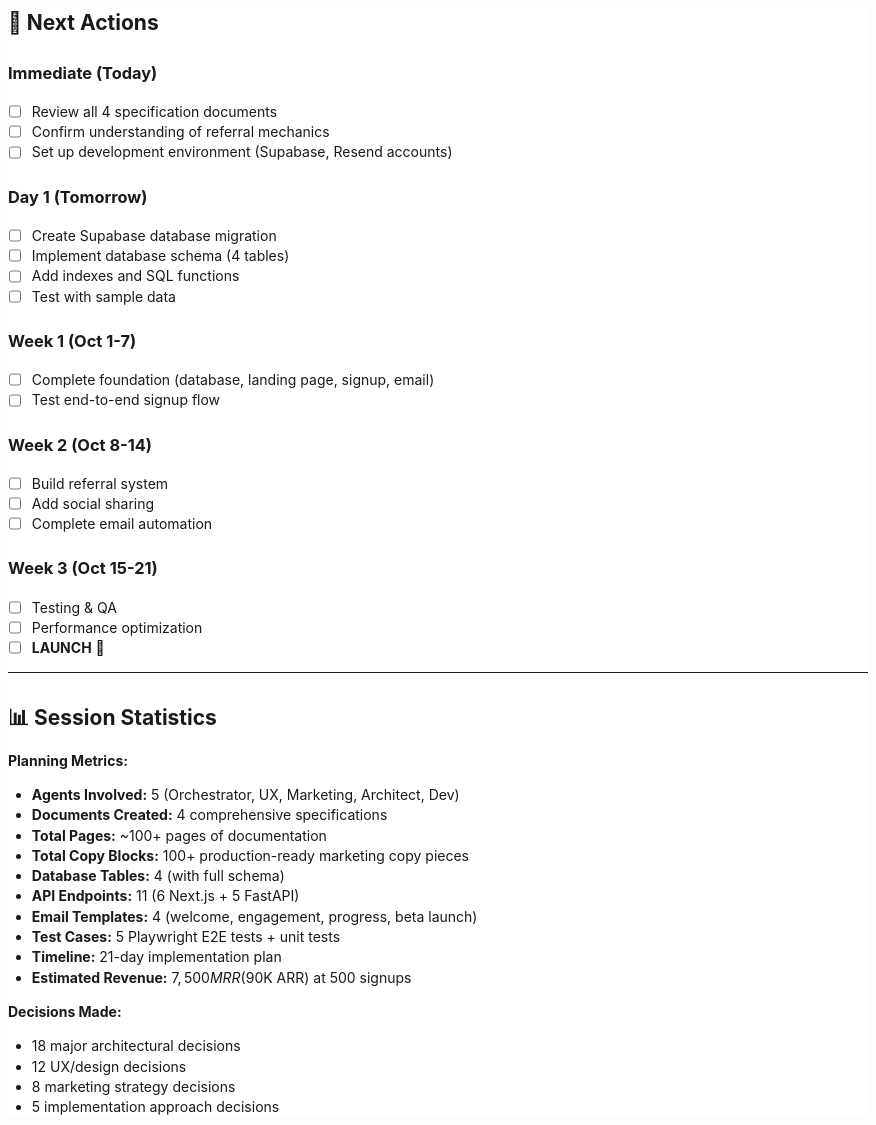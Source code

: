 
## 🎯 **Next Actions**

### **Immediate (Today)**
- [ ] Review all 4 specification documents
- [ ] Confirm understanding of referral mechanics
- [ ] Set up development environment (Supabase, Resend accounts)

### **Day 1 (Tomorrow)**
- [ ] Create Supabase database migration
- [ ] Implement database schema (4 tables)
- [ ] Add indexes and SQL functions
- [ ] Test with sample data

### **Week 1 (Oct 1-7)**
- [ ] Complete foundation (database, landing page, signup, email)
- [ ] Test end-to-end signup flow

### **Week 2 (Oct 8-14)**
- [ ] Build referral system
- [ ] Add social sharing
- [ ] Complete email automation

### **Week 3 (Oct 15-21)**
- [ ] Testing & QA
- [ ] Performance optimization
- [ ] **LAUNCH** 🚀

---

## 📊 **Session Statistics**

**Planning Metrics:**
- **Agents Involved:** 5 (Orchestrator, UX, Marketing, Architect, Dev)
- **Documents Created:** 4 comprehensive specifications
- **Total Pages:** ~100+ pages of documentation
- **Total Copy Blocks:** 100+ production-ready marketing copy pieces
- **Database Tables:** 4 (with full schema)
- **API Endpoints:** 11 (6 Next.js + 5 FastAPI)
- **Email Templates:** 4 (welcome, engagement, progress, beta launch)
- **Test Cases:** 5 Playwright E2E tests + unit tests
- **Timeline:** 21-day implementation plan
- **Estimated Revenue:** $7,500 MRR ($90K ARR) at 500 signups

**Decisions Made:**
- 18 major architectural decisions
- 12 UX/design decisions
- 8 marketing strategy decisions
- 5 implementation approach decisions
